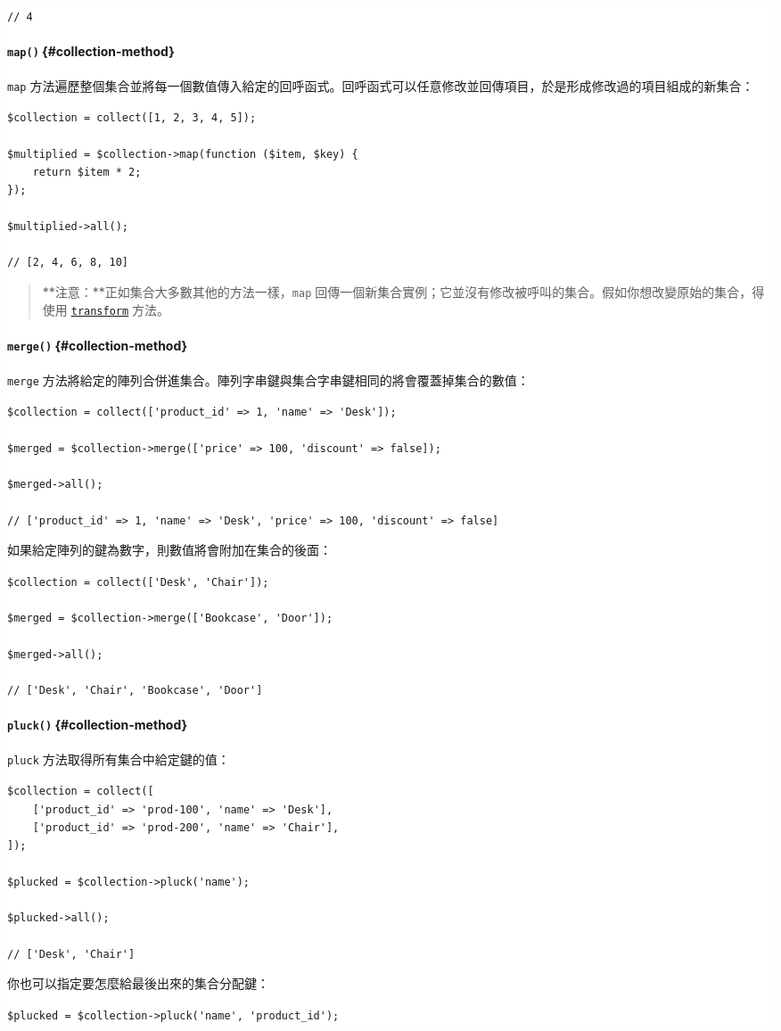     // 4

<a name="method-map"></a>
#### `map()` {#collection-method}

`map` 方法遍歷整個集合並將每一個數值傳入給定的回呼函式。回呼函式可以任意修改並回傳項目，於是形成修改過的項目組成的新集合：

    $collection = collect([1, 2, 3, 4, 5]);

    $multiplied = $collection->map(function ($item, $key) {
        return $item * 2;
    });

    $multiplied->all();

    // [2, 4, 6, 8, 10]

> **注意：**正如集合大多數其他的方法一樣，`map` 回傳一個新集合實例；它並沒有修改被呼叫的集合。假如你想改變原始的集合，得使用 [`transform`](#method-transform) 方法。

<a name="method-merge"></a>
#### `merge()` {#collection-method}

`merge` 方法將給定的陣列合併進集合。陣列字串鍵與集合字串鍵相同的將會覆蓋掉集合的數值：

    $collection = collect(['product_id' => 1, 'name' => 'Desk']);

    $merged = $collection->merge(['price' => 100, 'discount' => false]);

    $merged->all();

    // ['product_id' => 1, 'name' => 'Desk', 'price' => 100, 'discount' => false]

如果給定陣列的鍵為數字，則數值將會附加在集合的後面：

    $collection = collect(['Desk', 'Chair']);

    $merged = $collection->merge(['Bookcase', 'Door']);

    $merged->all();

    // ['Desk', 'Chair', 'Bookcase', 'Door']

<a name="method-pluck"></a>
#### `pluck()` {#collection-method}

`pluck` 方法取得所有集合中給定鍵的值：

    $collection = collect([
        ['product_id' => 'prod-100', 'name' => 'Desk'],
        ['product_id' => 'prod-200', 'name' => 'Chair'],
    ]);

    $plucked = $collection->pluck('name');

    $plucked->all();

    // ['Desk', 'Chair']

你也可以指定要怎麼給最後出來的集合分配鍵：

    $plucked = $collection->pluck('name', 'product_id');
